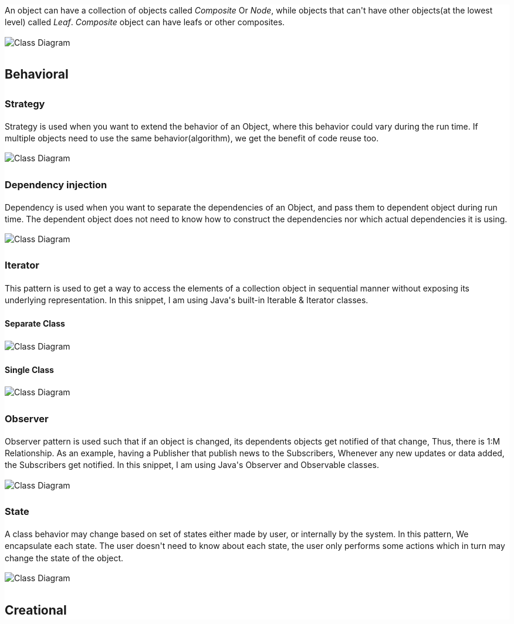 An object can have a collection of objects called _Composite_ Or _Node_, while objects that can't have other objects(at the lowest level) called _Leaf_. _Composite_ object can have leafs or other composites.

![Class Diagram](https://raw.githubusercontent.com/OmarElGabry/JavaDesignPatterns/master/diagrams/composite.png)

## Behavioral<a name="behavioral"></a>
### Strategy
Strategy is used when you want to extend the behavior of an Object, where this behavior could vary during the run time. If multiple objects need to use the same behavior(algorithm), we get the benefit of code reuse too.

![Class Diagram](https://raw.githubusercontent.com/OmarElGabry/JavaDesignPatterns/master/diagrams/startegy.png)
### Dependency injection
Dependency is used when you want to separate the dependencies of an Object, and pass them to dependent object during run time. The dependent object does not need to know how to construct the dependencies nor which actual dependencies it is using.

![Class Diagram](https://raw.githubusercontent.com/OmarElGabry/JavaDesignPatterns/master/diagrams/dependency.png)

### Iterator
This pattern is used to get a way to access the elements of a collection object in sequential manner without exposing its underlying representation. In this snippet, I am using Java's built-in Iterable & Iterator classes.

#### Separate Class
![Class Diagram](https://raw.githubusercontent.com/OmarElGabry/JavaDesignPatterns/master/diagrams/iterator.separate.png)

#### Single Class 
![Class Diagram](https://raw.githubusercontent.com/OmarElGabry/JavaDesignPatterns/master/diagrams/iterator.single.png)

### Observer
Observer pattern is used such that if an object is changed, its dependents objects get notified of that change, Thus, there is 1:M Relationship. As an example, having a Publisher that publish news to the Subscribers, Whenever any new updates or data added, the Subscribers get notified. In this snippet, I am using Java's Observer and Observable classes.

![Class Diagram](https://raw.githubusercontent.com/OmarElGabry/JavaDesignPatterns/master/diagrams/observer.png)

### State
A class behavior may change based on set of states either made by user, or internally by the system. In this pattern, We encapsulate each state. The user doesn't need to know about each state, the user only performs some actions which in turn may change the state of the object.

![Class Diagram](https://raw.githubusercontent.com/OmarElGabry/JavaDesignPatterns/master/diagrams/state.png)

## Creational<a name="creational"></a>
